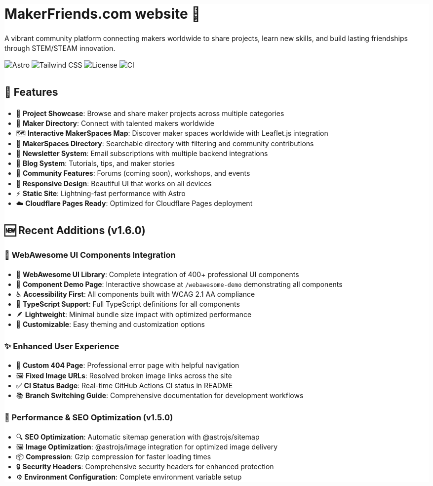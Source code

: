 # MakerFriends.com website 🚀

A vibrant community platform connecting makers worldwide to share projects, learn new skills, and build lasting friendships through STEM/STEAM innovation.

![Astro](https://img.shields.io/badge/Astro-5.14.5-FF5D01?style=flat-square&logo=astro)
![Tailwind CSS](https://img.shields.io/badge/Tailwind-4.1.14-38B2AC?style=flat-square&logo=tailwind-css)
![License](https://img.shields.io/badge/license-MIT-blue?style=flat-square)
![CI](https://github.com/MakerFriends/website/actions/workflows/ci.yml/badge.svg)

## 🌟 Features

- 🎨 **Project Showcase**: Browse and share maker projects across multiple categories
- 👥 **Maker Directory**: Connect with talented makers worldwide
- 🗺️ **Interactive MakerSpaces Map**: Discover maker spaces worldwide with Leaflet.js integration
- 📍 **MakerSpaces Directory**: Searchable directory with filtering and community contributions
- 📧 **Newsletter System**: Email subscriptions with multiple backend integrations
- 📝 **Blog System**: Tutorials, tips, and maker stories
- 🤝 **Community Features**: Forums (coming soon), workshops, and events
- 📱 **Responsive Design**: Beautiful UI that works on all devices
- ⚡ **Static Site**: Lightning-fast performance with Astro
- ☁️ **Cloudflare Pages Ready**: Optimized for Cloudflare Pages deployment

## 🆕 Recent Additions (v1.6.0)

### 🎨 WebAwesome UI Components Integration

- 🧩 **WebAwesome UI Library**: Complete integration of 400+ professional UI components
- 🎪 **Component Demo Page**: Interactive showcase at `/webawesome-demo` demonstrating all components
- ♿ **Accessibility First**: All components built with WCAG 2.1 AA compliance
- 📘 **TypeScript Support**: Full TypeScript definitions for all components
- 🪶 **Lightweight**: Minimal bundle size impact with optimized performance
- 🎨 **Customizable**: Easy theming and customization options

### ✨ Enhanced User Experience

- 🚫 **Custom 404 Page**: Professional error page with helpful navigation
- 🖼️ **Fixed Image URLs**: Resolved broken image links across the site
- ✅ **CI Status Badge**: Real-time GitHub Actions CI status in README
- 📚 **Branch Switching Guide**: Comprehensive documentation for development workflows

### 🚀 Performance & SEO Optimization (v1.5.0)

- 🔍 **SEO Optimization**: Automatic sitemap generation with @astrojs/sitemap
- 🖼️ **Image Optimization**: @astrojs/image integration for optimized image delivery
- 📦 **Compression**: Gzip compression for faster loading times
- 🔒 **Security Headers**: Comprehensive security headers for enhanced protection
- ⚙️ **Environment Configuration**: Complete environment variable setup
